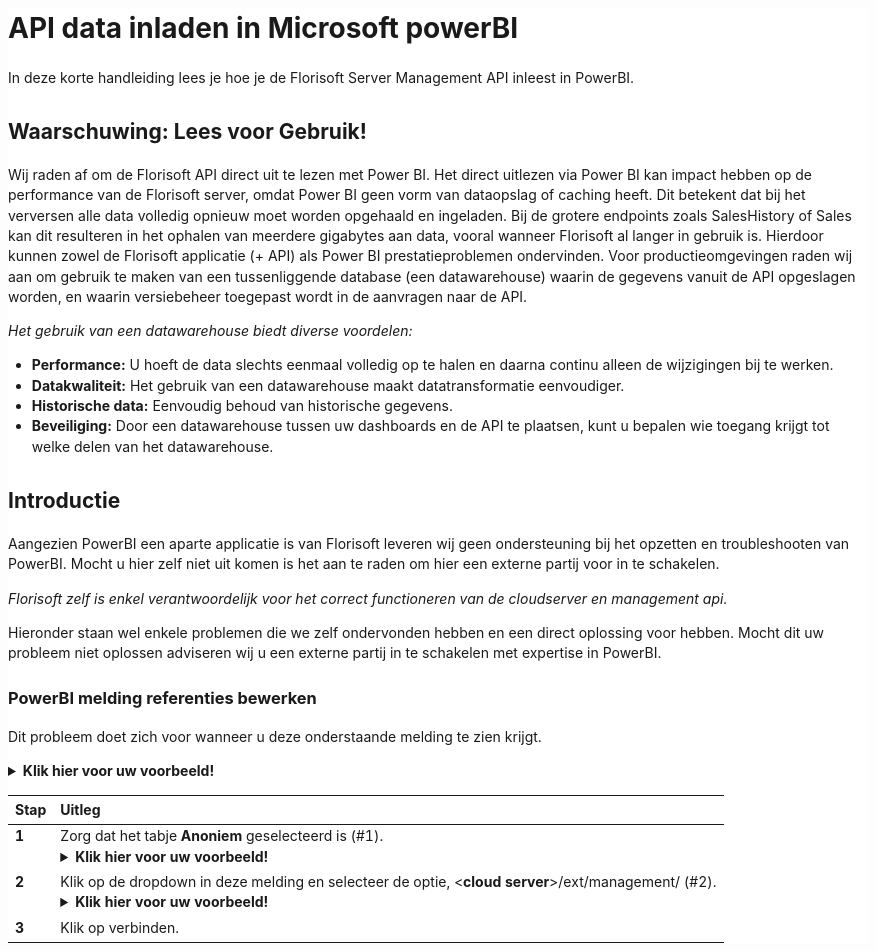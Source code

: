 # API data inladen in Microsoft powerBI

In deze korte handleiding lees je hoe je de Florisoft Server Management API inleest in PowerBI.

## Waarschuwing: Lees voor Gebruik!

Wij raden af om de Florisoft API direct uit te lezen met Power BI. Het direct uitlezen via Power BI kan impact hebben op de performance van de Florisoft server, omdat Power BI geen vorm van dataopslag of caching heeft. Dit betekent dat bij het verversen alle data volledig opnieuw moet worden opgehaald en ingeladen.
Bij de grotere endpoints zoals SalesHistory of Sales kan dit resulteren in het ophalen van meerdere gigabytes aan data, vooral wanneer Florisoft al langer in gebruik is. Hierdoor kunnen zowel de Florisoft applicatie (+ API) als Power BI prestatieproblemen ondervinden.
Voor productieomgevingen raden wij aan om gebruik te maken van een tussenliggende database (een datawarehouse) waarin de gegevens vanuit de API opgeslagen worden, en waarin versiebeheer toegepast wordt in de aanvragen naar de API.

*Het gebruik van een datawarehouse biedt diverse voordelen:*

- **Performance:** U hoeft de data slechts eenmaal volledig op te halen en daarna continu alleen de wijzigingen bij te werken.
- **Datakwaliteit:** Het gebruik van een datawarehouse maakt datatransformatie eenvoudiger.
- **Historische data:** Eenvoudig behoud van historische gegevens.
- **Beveiliging:** Door een datawarehouse tussen uw dashboards en de API te plaatsen, kunt u bepalen wie toegang krijgt tot welke delen van het datawarehouse.


## Introductie

Aangezien PowerBI een aparte applicatie is van Florisoft leveren wij geen ondersteuning bij het opzetten en troubleshooten van PowerBI. Mocht u hier zelf niet uit komen is het aan te raden om hier een externe partij voor in te schakelen. 

*Florisoft zelf is enkel verantwoordelijk voor het correct functioneren van de cloudserver en management api.*

Hieronder staan wel enkele problemen die we zelf ondervonden hebben en een direct oplossing voor hebben. Mocht dit uw probleem niet oplossen adviseren wij u een externe partij in te schakelen met expertise in PowerBI.

### PowerBI melding referenties bewerken

Dit probleem doet zich voor wanneer u deze onderstaande melding te zien krijgt.
<details><summary><b>Klik hier voor uw voorbeeld!</b></summary></details>

|Stap|Uitleg|
|:--|:--|
|**1**|Zorg dat het tabje **Anoniem** geselecteerd is (#1).<details><summary><b>Klik hier voor uw voorbeeld!</b></summary></details>|
|**2**|Klik op de dropdown in deze melding en selecteer de optie, <**cloud server**>/ext/management/ (#2).<details><summary><b>Klik hier voor uw voorbeeld!</b></summary></details>|
|**3**|Klik op verbinden.|

